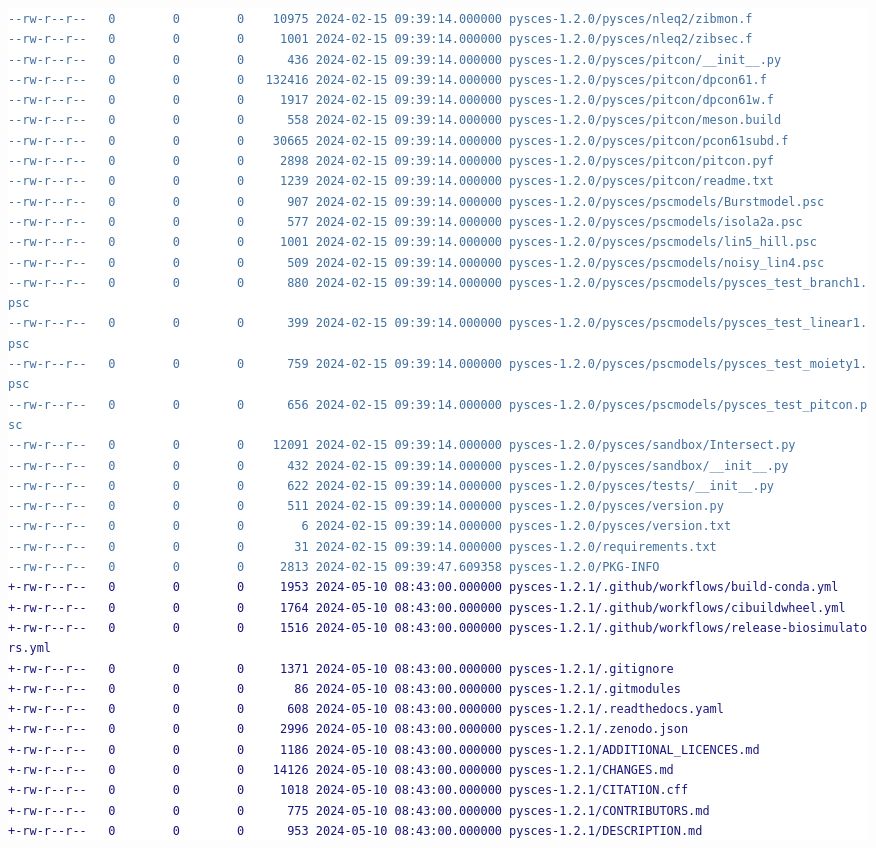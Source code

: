 ```diff
--rw-r--r--   0        0        0    10975 2024-02-15 09:39:14.000000 pysces-1.2.0/pysces/nleq2/zibmon.f
--rw-r--r--   0        0        0     1001 2024-02-15 09:39:14.000000 pysces-1.2.0/pysces/nleq2/zibsec.f
--rw-r--r--   0        0        0      436 2024-02-15 09:39:14.000000 pysces-1.2.0/pysces/pitcon/__init__.py
--rw-r--r--   0        0        0   132416 2024-02-15 09:39:14.000000 pysces-1.2.0/pysces/pitcon/dpcon61.f
--rw-r--r--   0        0        0     1917 2024-02-15 09:39:14.000000 pysces-1.2.0/pysces/pitcon/dpcon61w.f
--rw-r--r--   0        0        0      558 2024-02-15 09:39:14.000000 pysces-1.2.0/pysces/pitcon/meson.build
--rw-r--r--   0        0        0    30665 2024-02-15 09:39:14.000000 pysces-1.2.0/pysces/pitcon/pcon61subd.f
--rw-r--r--   0        0        0     2898 2024-02-15 09:39:14.000000 pysces-1.2.0/pysces/pitcon/pitcon.pyf
--rw-r--r--   0        0        0     1239 2024-02-15 09:39:14.000000 pysces-1.2.0/pysces/pitcon/readme.txt
--rw-r--r--   0        0        0      907 2024-02-15 09:39:14.000000 pysces-1.2.0/pysces/pscmodels/Burstmodel.psc
--rw-r--r--   0        0        0      577 2024-02-15 09:39:14.000000 pysces-1.2.0/pysces/pscmodels/isola2a.psc
--rw-r--r--   0        0        0     1001 2024-02-15 09:39:14.000000 pysces-1.2.0/pysces/pscmodels/lin5_hill.psc
--rw-r--r--   0        0        0      509 2024-02-15 09:39:14.000000 pysces-1.2.0/pysces/pscmodels/noisy_lin4.psc
--rw-r--r--   0        0        0      880 2024-02-15 09:39:14.000000 pysces-1.2.0/pysces/pscmodels/pysces_test_branch1.psc
--rw-r--r--   0        0        0      399 2024-02-15 09:39:14.000000 pysces-1.2.0/pysces/pscmodels/pysces_test_linear1.psc
--rw-r--r--   0        0        0      759 2024-02-15 09:39:14.000000 pysces-1.2.0/pysces/pscmodels/pysces_test_moiety1.psc
--rw-r--r--   0        0        0      656 2024-02-15 09:39:14.000000 pysces-1.2.0/pysces/pscmodels/pysces_test_pitcon.psc
--rw-r--r--   0        0        0    12091 2024-02-15 09:39:14.000000 pysces-1.2.0/pysces/sandbox/Intersect.py
--rw-r--r--   0        0        0      432 2024-02-15 09:39:14.000000 pysces-1.2.0/pysces/sandbox/__init__.py
--rw-r--r--   0        0        0      622 2024-02-15 09:39:14.000000 pysces-1.2.0/pysces/tests/__init__.py
--rw-r--r--   0        0        0      511 2024-02-15 09:39:14.000000 pysces-1.2.0/pysces/version.py
--rw-r--r--   0        0        0        6 2024-02-15 09:39:14.000000 pysces-1.2.0/pysces/version.txt
--rw-r--r--   0        0        0       31 2024-02-15 09:39:14.000000 pysces-1.2.0/requirements.txt
--rw-r--r--   0        0        0     2813 2024-02-15 09:39:47.609358 pysces-1.2.0/PKG-INFO
+-rw-r--r--   0        0        0     1953 2024-05-10 08:43:00.000000 pysces-1.2.1/.github/workflows/build-conda.yml
+-rw-r--r--   0        0        0     1764 2024-05-10 08:43:00.000000 pysces-1.2.1/.github/workflows/cibuildwheel.yml
+-rw-r--r--   0        0        0     1516 2024-05-10 08:43:00.000000 pysces-1.2.1/.github/workflows/release-biosimulators.yml
+-rw-r--r--   0        0        0     1371 2024-05-10 08:43:00.000000 pysces-1.2.1/.gitignore
+-rw-r--r--   0        0        0       86 2024-05-10 08:43:00.000000 pysces-1.2.1/.gitmodules
+-rw-r--r--   0        0        0      608 2024-05-10 08:43:00.000000 pysces-1.2.1/.readthedocs.yaml
+-rw-r--r--   0        0        0     2996 2024-05-10 08:43:00.000000 pysces-1.2.1/.zenodo.json
+-rw-r--r--   0        0        0     1186 2024-05-10 08:43:00.000000 pysces-1.2.1/ADDITIONAL_LICENCES.md
+-rw-r--r--   0        0        0    14126 2024-05-10 08:43:00.000000 pysces-1.2.1/CHANGES.md
+-rw-r--r--   0        0        0     1018 2024-05-10 08:43:00.000000 pysces-1.2.1/CITATION.cff
+-rw-r--r--   0        0        0      775 2024-05-10 08:43:00.000000 pysces-1.2.1/CONTRIBUTORS.md
+-rw-r--r--   0        0        0      953 2024-05-10 08:43:00.000000 pysces-1.2.1/DESCRIPTION.md
```